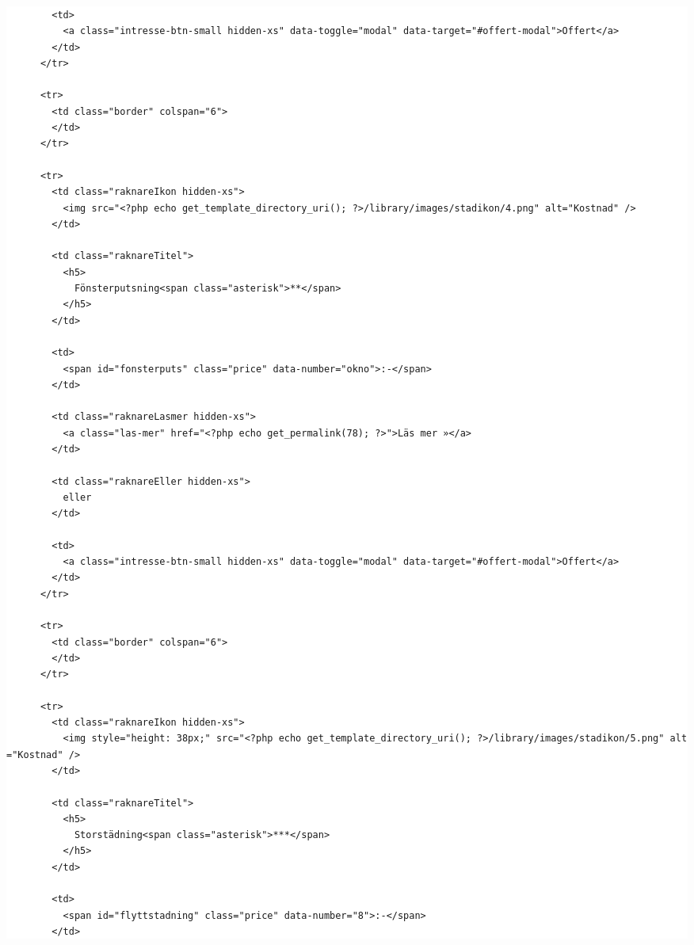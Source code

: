             <td>
              <a class="intresse-btn-small hidden-xs" data-toggle="modal" data-target="#offert-modal">Offert</a>
            </td>
          </tr>
          
          <tr>
            <td class="border" colspan="6">
            </td>
          </tr>
          
          <tr>
            <td class="raknareIkon hidden-xs">
              <img src="<?php echo get_template_directory_uri(); ?>/library/images/stadikon/4.png" alt="Kostnad" />
            </td>
            
            <td class="raknareTitel">
              <h5>
                Fönsterputsning<span class="asterisk">**</span>
              </h5>
            </td>
            
            <td>
              <span id="fonsterputs" class="price" data-number="okno">:-</span>
            </td>
            
            <td class="raknareLasmer hidden-xs">
              <a class="las-mer" href="<?php echo get_permalink(78); ?>">Läs mer »</a>
            </td>
            
            <td class="raknareEller hidden-xs">
              eller
            </td>
            
            <td>
              <a class="intresse-btn-small hidden-xs" data-toggle="modal" data-target="#offert-modal">Offert</a>
            </td>
          </tr>
          
          <tr>
            <td class="border" colspan="6">
            </td>
          </tr>
          
          <tr>
            <td class="raknareIkon hidden-xs">
              <img style="height: 38px;" src="<?php echo get_template_directory_uri(); ?>/library/images/stadikon/5.png" alt="Kostnad" />
            </td>
            
            <td class="raknareTitel">
              <h5>
                Storstädning<span class="asterisk">***</span>
              </h5>
            </td>
            
            <td>
              <span id="flyttstadning" class="price" data-number="8">:-</span>
            </td>
            